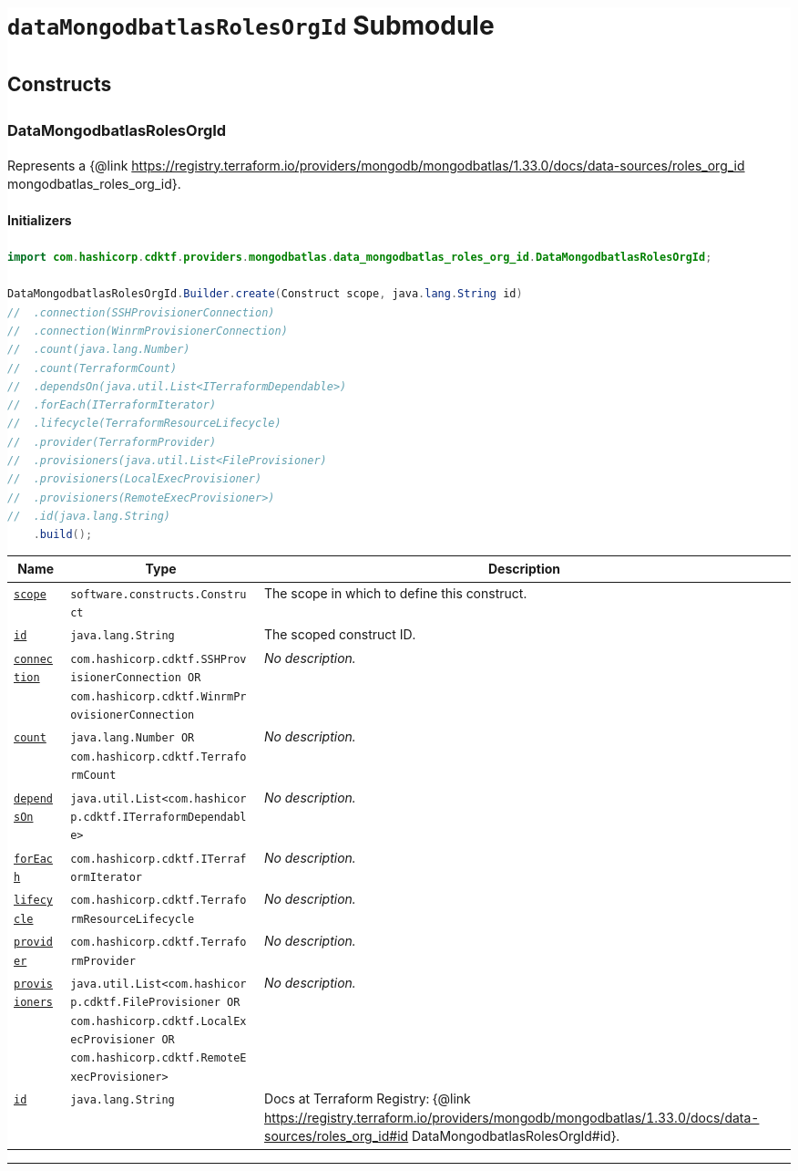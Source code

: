 # `dataMongodbatlasRolesOrgId` Submodule <a name="`dataMongodbatlasRolesOrgId` Submodule" id="@cdktf/provider-mongodbatlas.dataMongodbatlasRolesOrgId"></a>

## Constructs <a name="Constructs" id="Constructs"></a>

### DataMongodbatlasRolesOrgId <a name="DataMongodbatlasRolesOrgId" id="@cdktf/provider-mongodbatlas.dataMongodbatlasRolesOrgId.DataMongodbatlasRolesOrgId"></a>

Represents a {@link https://registry.terraform.io/providers/mongodb/mongodbatlas/1.33.0/docs/data-sources/roles_org_id mongodbatlas_roles_org_id}.

#### Initializers <a name="Initializers" id="@cdktf/provider-mongodbatlas.dataMongodbatlasRolesOrgId.DataMongodbatlasRolesOrgId.Initializer"></a>

```java
import com.hashicorp.cdktf.providers.mongodbatlas.data_mongodbatlas_roles_org_id.DataMongodbatlasRolesOrgId;

DataMongodbatlasRolesOrgId.Builder.create(Construct scope, java.lang.String id)
//  .connection(SSHProvisionerConnection)
//  .connection(WinrmProvisionerConnection)
//  .count(java.lang.Number)
//  .count(TerraformCount)
//  .dependsOn(java.util.List<ITerraformDependable>)
//  .forEach(ITerraformIterator)
//  .lifecycle(TerraformResourceLifecycle)
//  .provider(TerraformProvider)
//  .provisioners(java.util.List<FileProvisioner)
//  .provisioners(LocalExecProvisioner)
//  .provisioners(RemoteExecProvisioner>)
//  .id(java.lang.String)
    .build();
```

| **Name** | **Type** | **Description** |
| --- | --- | --- |
| <code><a href="#@cdktf/provider-mongodbatlas.dataMongodbatlasRolesOrgId.DataMongodbatlasRolesOrgId.Initializer.parameter.scope">scope</a></code> | <code>software.constructs.Construct</code> | The scope in which to define this construct. |
| <code><a href="#@cdktf/provider-mongodbatlas.dataMongodbatlasRolesOrgId.DataMongodbatlasRolesOrgId.Initializer.parameter.id">id</a></code> | <code>java.lang.String</code> | The scoped construct ID. |
| <code><a href="#@cdktf/provider-mongodbatlas.dataMongodbatlasRolesOrgId.DataMongodbatlasRolesOrgId.Initializer.parameter.connection">connection</a></code> | <code>com.hashicorp.cdktf.SSHProvisionerConnection OR com.hashicorp.cdktf.WinrmProvisionerConnection</code> | *No description.* |
| <code><a href="#@cdktf/provider-mongodbatlas.dataMongodbatlasRolesOrgId.DataMongodbatlasRolesOrgId.Initializer.parameter.count">count</a></code> | <code>java.lang.Number OR com.hashicorp.cdktf.TerraformCount</code> | *No description.* |
| <code><a href="#@cdktf/provider-mongodbatlas.dataMongodbatlasRolesOrgId.DataMongodbatlasRolesOrgId.Initializer.parameter.dependsOn">dependsOn</a></code> | <code>java.util.List<com.hashicorp.cdktf.ITerraformDependable></code> | *No description.* |
| <code><a href="#@cdktf/provider-mongodbatlas.dataMongodbatlasRolesOrgId.DataMongodbatlasRolesOrgId.Initializer.parameter.forEach">forEach</a></code> | <code>com.hashicorp.cdktf.ITerraformIterator</code> | *No description.* |
| <code><a href="#@cdktf/provider-mongodbatlas.dataMongodbatlasRolesOrgId.DataMongodbatlasRolesOrgId.Initializer.parameter.lifecycle">lifecycle</a></code> | <code>com.hashicorp.cdktf.TerraformResourceLifecycle</code> | *No description.* |
| <code><a href="#@cdktf/provider-mongodbatlas.dataMongodbatlasRolesOrgId.DataMongodbatlasRolesOrgId.Initializer.parameter.provider">provider</a></code> | <code>com.hashicorp.cdktf.TerraformProvider</code> | *No description.* |
| <code><a href="#@cdktf/provider-mongodbatlas.dataMongodbatlasRolesOrgId.DataMongodbatlasRolesOrgId.Initializer.parameter.provisioners">provisioners</a></code> | <code>java.util.List<com.hashicorp.cdktf.FileProvisioner OR com.hashicorp.cdktf.LocalExecProvisioner OR com.hashicorp.cdktf.RemoteExecProvisioner></code> | *No description.* |
| <code><a href="#@cdktf/provider-mongodbatlas.dataMongodbatlasRolesOrgId.DataMongodbatlasRolesOrgId.Initializer.parameter.id">id</a></code> | <code>java.lang.String</code> | Docs at Terraform Registry: {@link https://registry.terraform.io/providers/mongodb/mongodbatlas/1.33.0/docs/data-sources/roles_org_id#id DataMongodbatlasRolesOrgId#id}. |

---